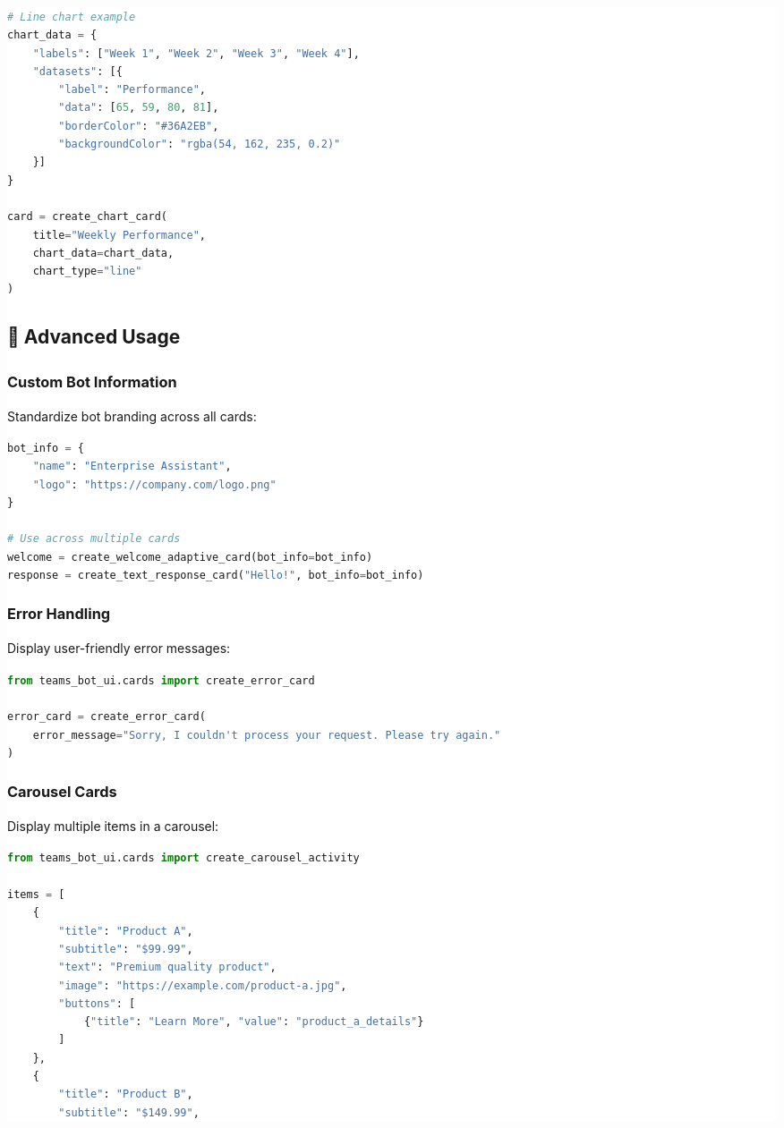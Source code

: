 ```python
# Line chart example
chart_data = {
    "labels": ["Week 1", "Week 2", "Week 3", "Week 4"],
    "datasets": [{
        "label": "Performance",
        "data": [65, 59, 80, 81],
        "borderColor": "#36A2EB",
        "backgroundColor": "rgba(54, 162, 235, 0.2)"
    }]
}

card = create_chart_card(
    title="Weekly Performance",
    chart_data=chart_data,
    chart_type="line"
)
```

## 🔧 Advanced Usage

### Custom Bot Information
Standardize bot branding across all cards:

```python
bot_info = {
    "name": "Enterprise Assistant",
    "logo": "https://company.com/logo.png"
}

# Use across multiple cards
welcome = create_welcome_adaptive_card(bot_info=bot_info)
response = create_text_response_card("Hello!", bot_info=bot_info)
```

### Error Handling
Display user-friendly error messages:

```python
from teams_bot_ui.cards import create_error_card

error_card = create_error_card(
    error_message="Sorry, I couldn't process your request. Please try again."
)
```

### Carousel Cards
Display multiple items in a carousel:

```python
from teams_bot_ui.cards import create_carousel_activity

items = [
    {
        "title": "Product A",
        "subtitle": "$99.99",
        "text": "Premium quality product",
        "image": "https://example.com/product-a.jpg",
        "buttons": [
            {"title": "Learn More", "value": "product_a_details"}
        ]
    },
    {
        "title": "Product B", 
        "subtitle": "$149.99",
```